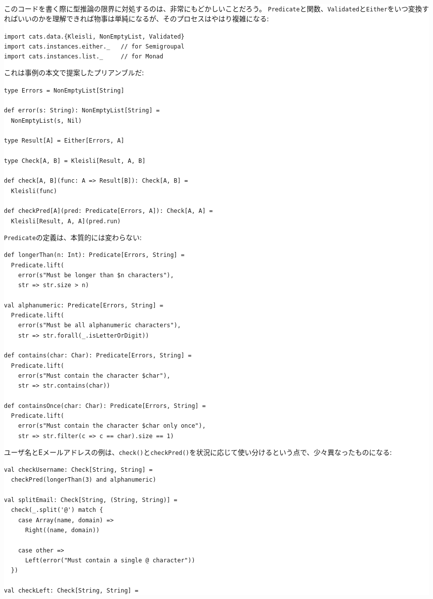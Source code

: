 このコードを書く際に型推論の限界に対処するのは、非常にもどかしいことだろう。
`Predicate`と関数、`Validated`と`Either`をいつ変換すればいいのかを理解できれば物事は単純になるが、そのプロセスはやはり複雑になる:

```tut:book:silent
import cats.data.{Kleisli, NonEmptyList, Validated}
import cats.instances.either._   // for Semigroupal
import cats.instances.list._     // for Monad
```

これは事例の本文で提案したプリアンブルだ:

```tut:book:silent
type Errors = NonEmptyList[String]

def error(s: String): NonEmptyList[String] =
  NonEmptyList(s, Nil)

type Result[A] = Either[Errors, A]

type Check[A, B] = Kleisli[Result, A, B]

def check[A, B](func: A => Result[B]): Check[A, B] =
  Kleisli(func)

def checkPred[A](pred: Predicate[Errors, A]): Check[A, A] =
  Kleisli[Result, A, A](pred.run)
```

`Predicate`の定義は、本質的には変わらない:

```tut:book:silent
def longerThan(n: Int): Predicate[Errors, String] =
  Predicate.lift(
    error(s"Must be longer than $n characters"),
    str => str.size > n)

val alphanumeric: Predicate[Errors, String] =
  Predicate.lift(
    error(s"Must be all alphanumeric characters"),
    str => str.forall(_.isLetterOrDigit))

def contains(char: Char): Predicate[Errors, String] =
  Predicate.lift(
    error(s"Must contain the character $char"),
    str => str.contains(char))

def containsOnce(char: Char): Predicate[Errors, String] =
  Predicate.lift(
    error(s"Must contain the character $char only once"),
    str => str.filter(c => c == char).size == 1)
```

ユーザ名とEメールアドレスの例は、`check()`と`checkPred()`を状況に応じて使い分けるという点で、少々異なったものになる:

```tut:book:silent
val checkUsername: Check[String, String] =
  checkPred(longerThan(3) and alphanumeric)

val splitEmail: Check[String, (String, String)] =
  check(_.split('@') match {
    case Array(name, domain) =>
      Right((name, domain))

    case other =>
      Left(error("Must contain a single @ character"))
  })

val checkLeft: Check[String, String] =
```
